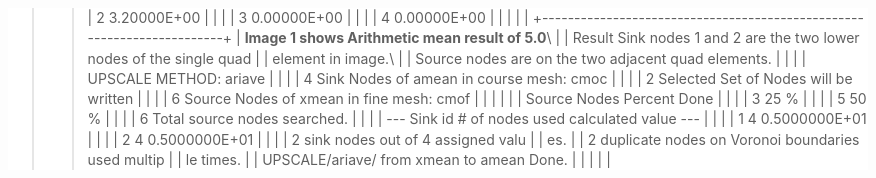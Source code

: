 > > |              2  3.20000E+00                                           |
> > |                                                                       |
> > |              3  0.00000E+00                                           |
> > |                                                                       |
> > |              4  0.00000E+00                                           |
> > |                                                                       |
> > |                                                                       |
> > +-----------------------------------------------------------------------+
> > | **Image 1 shows Arithmetic mean result of 5.0**\                      |
> > | Result Sink nodes 1 and 2 are the two lower nodes of the single quad  |
> > | element in image.\                                                    |
> > | Source nodes are on the two adjacent quad elements.                   |
> > |                                                                       |
> > |     UPSCALE METHOD:     ariave                                        |
> > |                                                                       |
> > |                4  Sink Nodes of amean in course mesh: cmoc            |
> > |                                                                       |
> > |                2  Selected Set of Nodes will be written               |
> > |                                                                       |
> > |                6  Source Nodes of xmean in fine mesh: cmof            |
> > |                                                                       |
> > |                                                                       |
> > |       Source Nodes    Percent Done                                    |
> > |                                                                       |
> > |                   3       25 %                                        |
> > |                                                                       |
> > |                   5       50 %                                        |
> > |                                                                       |
> > |                   6 Total source nodes searched.                      |
> > |                                                                       |
> > |     ---     Sink id   # of nodes used   calculated value ---          |
> > |                                                                       |
> > |                   1                4    0.5000000E+01                 |
> > |                                                                       |
> > |                   2                4    0.5000000E+01                 |
> > |                                                                       |
> > |                   2 sink nodes out of                 4 assigned valu |
> > | es.                                                                   |
> > |                   2 duplicate nodes on Voronoi boundaries used multip |
> > | le times.                                                             |
> > |     UPSCALE/ariave/ from xmean to amean Done.                         |
> > |                                                                       |
> > |                                                                       |